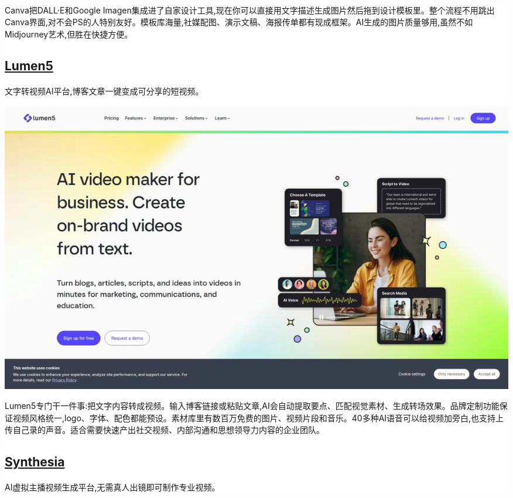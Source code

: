 
Canva把DALL·E和Google Imagen集成进了自家设计工具,现在你可以直接用文字描述生成图片然后拖到设计模板里。整个流程不用跳出Canva界面,对不会PS的人特别友好。模板库海量,社媒配图、演示文稿、海报传单都有现成框架。AI生成的图片质量够用,虽然不如Midjourney艺术,但胜在快捷方便。

## **[Lumen5](https://lumen5.com)**

文字转视频AI平台,博客文章一键变成可分享的短视频。

![Lumen5 Screenshot](image/lumen5.webp)


Lumen5专门干一件事:把文字内容转成视频。输入博客链接或粘贴文章,AI会自动提取要点、匹配视觉素材、生成转场效果。品牌定制功能保证视频风格统一,logo、字体、配色都能预设。素材库里有数百万免费的图片、视频片段和音乐。40多种AI语音可以给视频加旁白,也支持上传自己录的声音。适合需要快速产出社交视频、内部沟通和思想领导力内容的企业团队。

## **[Synthesia](https://www.synthesia.io)**

AI虚拟主播视频生成平台,无需真人出镜即可制作专业视频。
